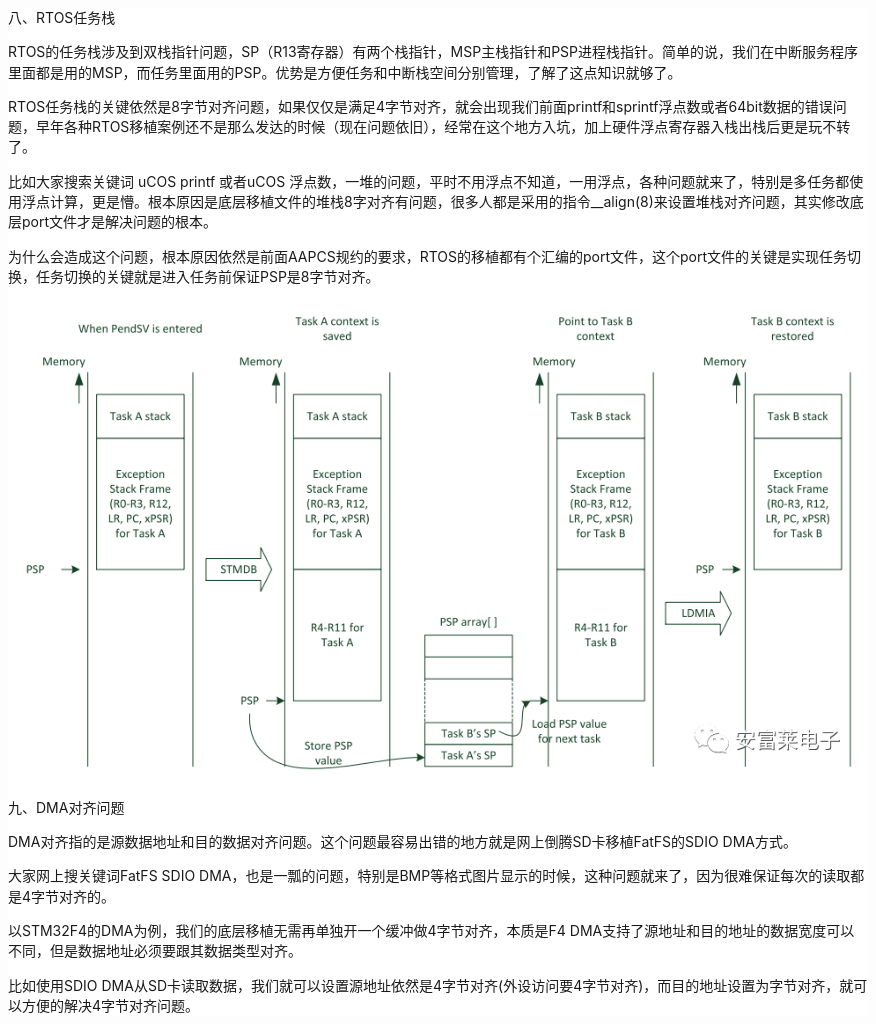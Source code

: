 


八、RTOS任务栈

  RTOS的任务栈涉及到双栈指针问题，SP（R13寄存器）有两个栈指针，MSP主栈指针和PSP进程栈指针。简单的说，我们在中断服务程序里面都是用的MSP，而任务里面用的PSP。优势是方便任务和中断栈空间分别管理，了解了这点知识就够了。

  RTOS任务栈的关键依然是8字节对齐问题，如果仅仅是满足4字节对齐，就会出现我们前面printf和sprintf浮点数或者64bit数据的错误问题，早年各种RTOS移植案例还不是那么发达的时候（现在问题依旧），经常在这个地方入坑，加上硬件浮点寄存器入栈出栈后更是玩不转了。

  比如大家搜索关键词 uCOS printf 或者uCOS 浮点数，一堆的问题，平时不用浮点不知道，一用浮点，各种问题就来了，特别是多任务都使用浮点计算，更是懵。根本原因是底层移植文件的堆栈8字对齐有问题，很多人都是采用的指令__align(8)来设置堆栈对齐问题，其实修改底层port文件才是解决问题的根本。

  为什么会造成这个问题，根本原因依然是前面AAPCS规约的要求，RTOS的移植都有个汇编的port文件，这个port文件的关键是实现任务切换，任务切换的关键就是进入任务前保证PSP是8字节对齐。
![img](%E5%AD%97%E8%8A%82%E5%AF%B9%E9%BD%90%E5%90%88%E9%9B%86.assets/MBXY-CR-7338f5301c6a02782349d3a21ff78eec.png)



九、DMA对齐问题

  DMA对齐指的是源数据地址和目的数据对齐问题。这个问题最容易出错的地方就是网上倒腾SD卡移植FatFS的SDIO DMA方式。

  大家网上搜关键词FatFS SDIO DMA，也是一瓢的问题，特别是BMP等格式图片显示的时候，这种问题就来了，因为很难保证每次的读取都是4字节对齐的。

  以STM32F4的DMA为例，我们的底层移植无需再单独开一个缓冲做4字节对齐，本质是F4 DMA支持了源地址和目的地址的数据宽度可以不同，但是数据地址必须要跟其数据类型对齐。

  比如使用SDIO DMA从SD卡读取数据，我们就可以设置源地址依然是4字节对齐(外设访问要4字节对齐)，而目的地址设置为字节对齐，就可以方便的解决4字节对齐问题。